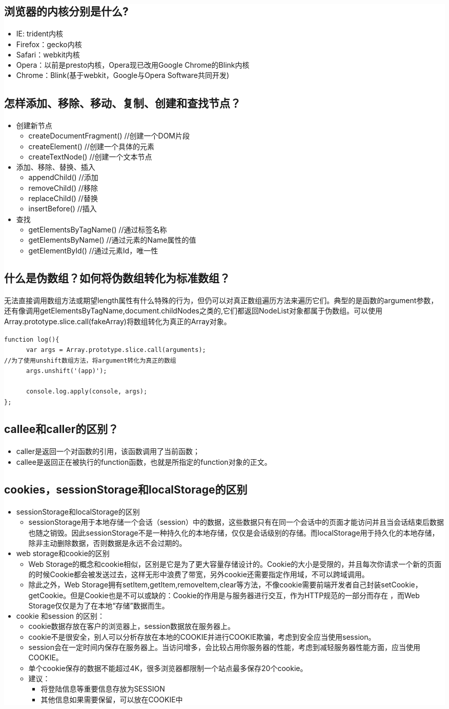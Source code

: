 <h2>浏览器的内核分别是什么?</h2>

* IE: trident内核
* Firefox：gecko内核
* Safari：webkit内核
* Opera：以前是presto内核，Opera现已改用Google Chrome的Blink内核
* Chrome：Blink(基于webkit，Google与Opera Software共同开发)

<h2>怎样添加、移除、移动、复制、创建和查找节点？</h2>

* 创建新节点
  * createDocumentFragment() //创建一个DOM片段
  * createElement() //创建一个具体的元素
  * createTextNode() //创建一个文本节点
* 添加、移除、替换、插入
  * appendChild() //添加
  * removeChild() //移除
  * replaceChild() //替换
  * insertBefore() //插入
* 查找
  * getElementsByTagName() //通过标签名称
  * getElementsByName() //通过元素的Name属性的值
  * getElementById() //通过元素Id，唯一性

<h2>什么是伪数组？如何将伪数组转化为标准数组？</h2>

无法直接调用数组方法或期望length属性有什么特殊的行为，但仍可以对真正数组遍历方法来遍历它们。典型的是函数的argument参数，还有像调用getElementsByTagName,document.childNodes之类的,它们都返回NodeList对象都属于伪数组。可以使用Array.prototype.slice.call(fakeArray)将数组转化为真正的Array对象。

```
function log(){
      var args = Array.prototype.slice.call(arguments);  
//为了使用unshift数组方法，将argument转化为真正的数组
      args.unshift('(app)');
 
      console.log.apply(console, args);
};
```

<h2>callee和caller的区别？</h2>

* caller是返回一个对函数的引用，该函数调用了当前函数；
* callee是返回正在被执行的function函数，也就是所指定的function对象的正文。

<h2>cookies，sessionStorage和localStorage的区别</h2>

* sessionStorage和localStorage的区别
    * sessionStorage用于本地存储一个会话（session）中的数据，这些数据只有在同一个会话中的页面才能访问并且当会话结束后数据也随之销毁。因此sessionStorage不是一种持久化的本地存储，仅仅是会话级别的存储。而localStorage用于持久化的本地存储，除非主动删除数据，否则数据是永远不会过期的。
* web storage和cookie的区别
    * Web Storage的概念和cookie相似，区别是它是为了更大容量存储设计的。Cookie的大小是受限的，并且每次你请求一个新的页面的时候Cookie都会被发送过去，这样无形中浪费了带宽，另外cookie还需要指定作用域，不可以跨域调用。
    * 除此之外，Web Storage拥有setItem,getItem,removeItem,clear等方法，不像cookie需要前端开发者自己封装setCookie，getCookie。但是Cookie也是不可以或缺的：Cookie的作用是与服务器进行交互，作为HTTP规范的一部分而存在 ，而Web Storage仅仅是为了在本地“存储”数据而生。
* cookie 和session 的区别：
    * cookie数据存放在客户的浏览器上，session数据放在服务器上。
    * cookie不是很安全，别人可以分析存放在本地的COOKIE并进行COOKIE欺骗，考虑到安全应当使用session。
    * session会在一定时间内保存在服务器上。当访问增多，会比较占用你服务器的性能，考虑到减轻服务器性能方面，应当使用COOKIE。
    * 单个cookie保存的数据不能超过4K，很多浏览器都限制一个站点最多保存20个cookie。
    * 建议：
        * 将登陆信息等重要信息存放为SESSION
        * 其他信息如果需要保留，可以放在COOKIE中
    